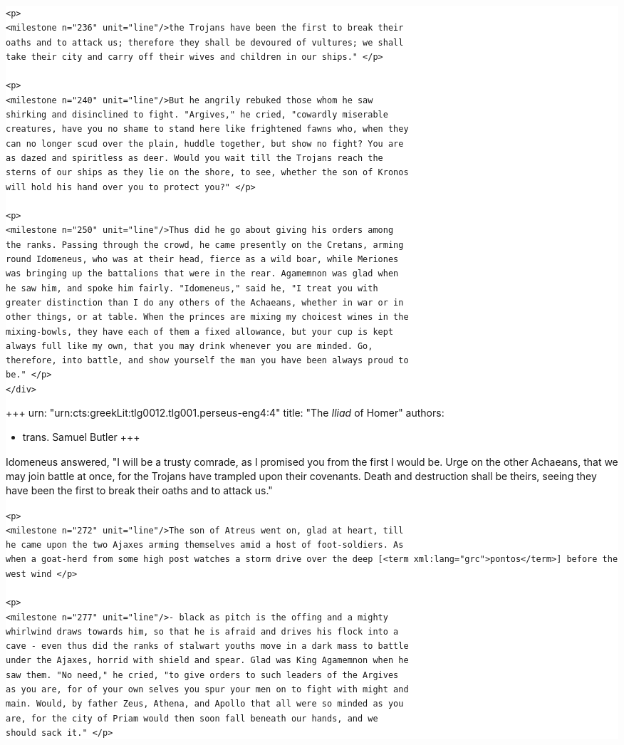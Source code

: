     <p>
    <milestone n="236" unit="line"/>the Trojans have been the first to break their
    oaths and to attack us; therefore they shall be devoured of vultures; we shall
    take their city and carry off their wives and children in our ships." </p>

    <p>
    <milestone n="240" unit="line"/>But he angrily rebuked those whom he saw
    shirking and disinclined to fight. "Argives," he cried, "cowardly miserable
    creatures, have you no shame to stand here like frightened fawns who, when they
    can no longer scud over the plain, huddle together, but show no fight? You are
    as dazed and spiritless as deer. Would you wait till the Trojans reach the
    sterns of our ships as they lie on the shore, to see, whether the son of Kronos
    will hold his hand over you to protect you?" </p>

    <p>
    <milestone n="250" unit="line"/>Thus did he go about giving his orders among
    the ranks. Passing through the crowd, he came presently on the Cretans, arming
    round Idomeneus, who was at their head, fierce as a wild boar, while Meriones
    was bringing up the battalions that were in the rear. Agamemnon was glad when
    he saw him, and spoke him fairly. "Idomeneus," said he, "I treat you with
    greater distinction than I do any others of the Achaeans, whether in war or in
    other things, or at table. When the princes are mixing my choicest wines in the
    mixing-bowls, they have each of them a fixed allowance, but your cup is kept
    always full like my own, that you may drink whenever you are minded. Go,
    therefore, into battle, and show yourself the man you have been always proud to
    be." </p>
    </div>

+++
urn: "urn:cts:greekLit:tlg0012.tlg001.perseus-eng4:4"
title: "The _Iliad_ of Homer"
authors:
- trans. Samuel Butler
+++

<div type="textpart" n="265" subtype="card">
    <p>
    <milestone n="265" unit="line"/>Idomeneus answered, "I will be a trusty
    comrade, as I promised you from the first I would be. Urge on the other
    Achaeans, that we may join battle at once, for the Trojans have trampled upon
    their covenants. Death and destruction shall be theirs, seeing they have been
    the first to break their oaths and to attack us." </p>

    <p>
    <milestone n="272" unit="line"/>The son of Atreus went on, glad at heart, till
    he came upon the two Ajaxes arming themselves amid a host of foot-soldiers. As
    when a goat-herd from some high post watches a storm drive over the deep [<term xml:lang="grc">pontos</term>] before the west wind </p>

    <p>
    <milestone n="277" unit="line"/>- black as pitch is the offing and a mighty
    whirlwind draws towards him, so that he is afraid and drives his flock into a
    cave - even thus did the ranks of stalwart youths move in a dark mass to battle
    under the Ajaxes, horrid with shield and spear. Glad was King Agamemnon when he
    saw them. "No need," he cried, "to give orders to such leaders of the Argives
    as you are, for of your own selves you spur your men on to fight with might and
    main. Would, by father Zeus, Athena, and Apollo that all were so minded as you
    are, for the city of Priam would then soon fall beneath our hands, and we
    should sack it." </p>
